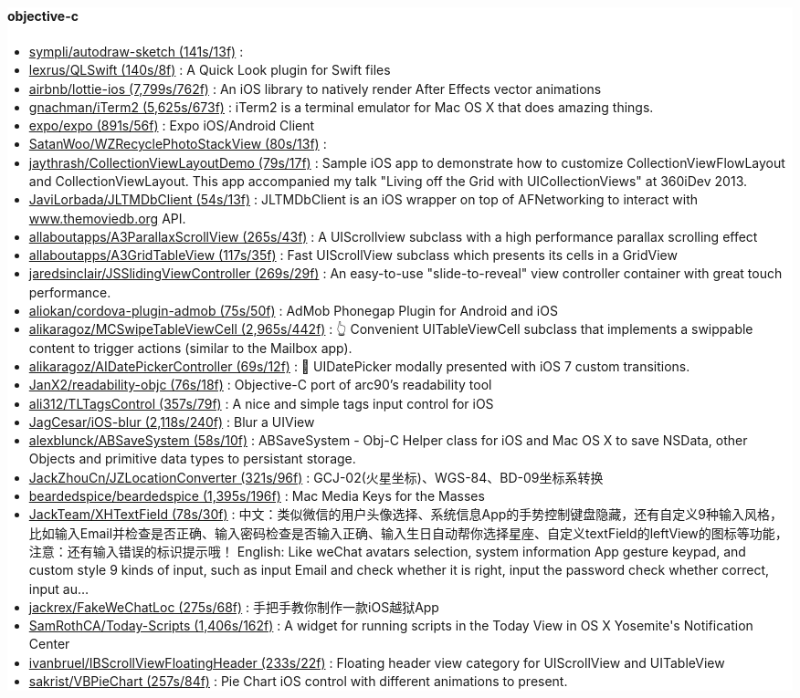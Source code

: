 #### objective-c
* [sympli/autodraw-sketch (141s/13f)](https://github.com/sympli/autodraw-sketch) : 
* [lexrus/QLSwift (140s/8f)](https://github.com/lexrus/QLSwift) : A Quick Look plugin for Swift files
* [airbnb/lottie-ios (7,799s/762f)](https://github.com/airbnb/lottie-ios) : An iOS library to natively render After Effects vector animations
* [gnachman/iTerm2 (5,625s/673f)](https://github.com/gnachman/iTerm2) : iTerm2 is a terminal emulator for Mac OS X that does amazing things.
* [expo/expo (891s/56f)](https://github.com/expo/expo) : Expo iOS/Android Client
* [SatanWoo/WZRecyclePhotoStackView (80s/13f)](https://github.com/SatanWoo/WZRecyclePhotoStackView) : 
* [jaythrash/CollectionViewLayoutDemo (79s/17f)](https://github.com/jaythrash/CollectionViewLayoutDemo) : Sample iOS app to demonstrate how to customize CollectionViewFlowLayout and CollectionViewLayout. This app accompanied my talk "Living off the Grid with UICollectionViews" at 360iDev 2013.
* [JaviLorbada/JLTMDbClient (54s/13f)](https://github.com/JaviLorbada/JLTMDbClient) : JLTMDbClient is an iOS wrapper on top of AFNetworking to interact with www.themoviedb.org API.
* [allaboutapps/A3ParallaxScrollView (265s/43f)](https://github.com/allaboutapps/A3ParallaxScrollView) : A UIScrollview subclass with a high performance parallax scrolling effect
* [allaboutapps/A3GridTableView (117s/35f)](https://github.com/allaboutapps/A3GridTableView) : Fast UIScrollView subclass which presents its cells in a GridView
* [jaredsinclair/JSSlidingViewController (269s/29f)](https://github.com/jaredsinclair/JSSlidingViewController) : An easy-to-use "slide-to-reveal" view controller container with great touch performance.
* [aliokan/cordova-plugin-admob (75s/50f)](https://github.com/aliokan/cordova-plugin-admob) : AdMob Phonegap Plugin for Android and iOS
* [alikaragoz/MCSwipeTableViewCell (2,965s/442f)](https://github.com/alikaragoz/MCSwipeTableViewCell) : 👆 Convenient UITableViewCell subclass that implements a swippable content to trigger actions (similar to the Mailbox app).
* [alikaragoz/AIDatePickerController (69s/12f)](https://github.com/alikaragoz/AIDatePickerController) : 📅 UIDatePicker modally presented with iOS 7 custom transitions.
* [JanX2/readability-objc (76s/18f)](https://github.com/JanX2/readability-objc) : Objective-C port of arc90’s readability tool
* [ali312/TLTagsControl (357s/79f)](https://github.com/ali312/TLTagsControl) : A nice and simple tags input control for iOS
* [JagCesar/iOS-blur (2,118s/240f)](https://github.com/JagCesar/iOS-blur) : Blur a UIView
* [alexblunck/ABSaveSystem (58s/10f)](https://github.com/alexblunck/ABSaveSystem) : ABSaveSystem - Obj-C Helper class for iOS and Mac OS X to save NSData, other Objects and primitive data types to persistant storage.
* [JackZhouCn/JZLocationConverter (321s/96f)](https://github.com/JackZhouCn/JZLocationConverter) : GCJ-02(火星坐标)、WGS-84、BD-09坐标系转换
* [beardedspice/beardedspice (1,395s/196f)](https://github.com/beardedspice/beardedspice) : Mac Media Keys for the Masses
* [JackTeam/XHTextField (78s/30f)](https://github.com/JackTeam/XHTextField) : 中文：类似微信的用户头像选择、系统信息App的手势控制键盘隐藏，还有自定义9种输入风格，比如输入Email并检查是否正确、输入密码检查是否输入正确、输入生日自动帮你选择星座、自定义textField的leftView的图标等功能，注意：还有输入错误的标识提示哦！ English: Like weChat avatars selection, system information App gesture keypad, and custom style 9 kinds of input, such as input Email and check whether it is right, input the password check whether correct, input au…
* [jackrex/FakeWeChatLoc (275s/68f)](https://github.com/jackrex/FakeWeChatLoc) : 手把手教你制作一款iOS越狱App
* [SamRothCA/Today-Scripts (1,406s/162f)](https://github.com/SamRothCA/Today-Scripts) : A widget for running scripts in the Today View in OS X Yosemite's Notification Center
* [ivanbruel/IBScrollViewFloatingHeader (233s/22f)](https://github.com/ivanbruel/IBScrollViewFloatingHeader) : Floating header view category for UIScrollView and UITableView
* [sakrist/VBPieChart (257s/84f)](https://github.com/sakrist/VBPieChart) : Pie Chart iOS control with different animations to present.
